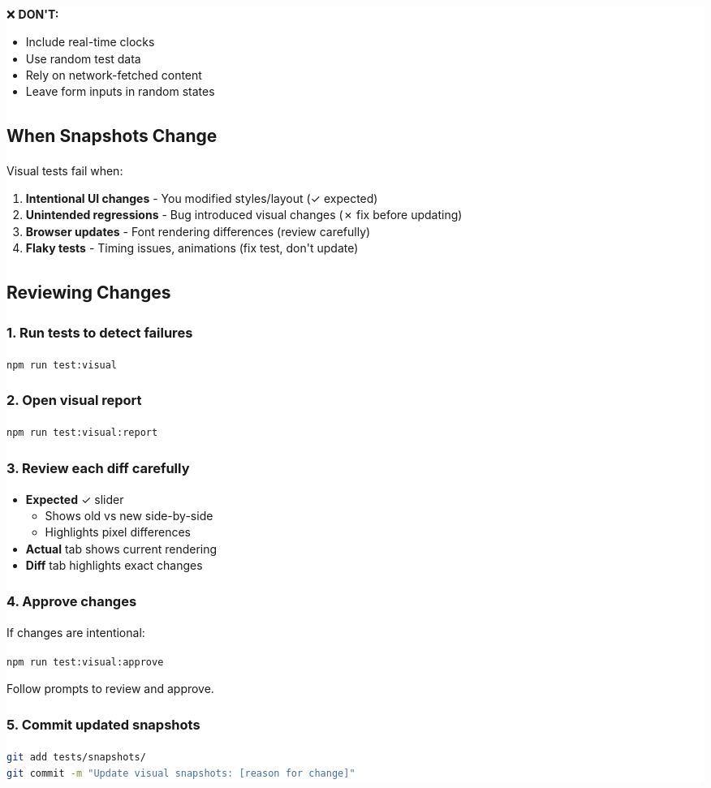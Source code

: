 ❌ **DON'T:**

- Include real-time clocks
- Use random test data
- Rely on network-fetched content
- Leave form inputs in random states

## When Snapshots Change

Visual tests fail when:

1. **Intentional UI changes** - You modified styles/layout (✓ expected)
2. **Unintended regressions** - Bug introduced visual changes (✗ fix before updating)
3. **Browser updates** - Font rendering differences (review carefully)
4. **Flaky tests** - Timing issues, animations (fix test, don't update)

## Reviewing Changes

### 1. Run tests to detect failures

```bash
npm run test:visual
```

### 2. Open visual report

```bash
npm run test:visual:report
```

### 3. Review each diff carefully

- **Expected** ✓ slider
  - Shows old vs new side-by-side
  - Highlights pixel differences
- **Actual** tab shows current rendering
- **Diff** tab highlights exact changes

### 4. Approve changes

If changes are intentional:

```bash
npm run test:visual:approve
```

Follow prompts to review and approve.

### 5. Commit updated snapshots

```bash
git add tests/snapshots/
git commit -m "Update visual snapshots: [reason for change]"
```
